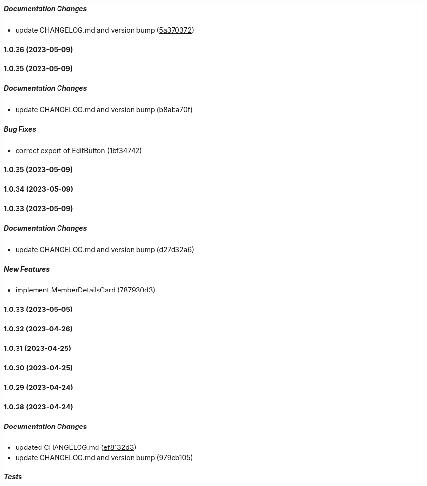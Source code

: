 ##### Documentation Changes

*  update CHANGELOG.md and version bump ([5a370372](https://github.com/jaedag/admin-portal-core/commit/5a37037249c20b543cddc0b8470958115eb892cb))

#### 1.0.36 (2023-05-09)

#### 1.0.35 (2023-05-09)

##### Documentation Changes

*  update CHANGELOG.md and version bump ([b8aba70f](https://github.com/jaedag/admin-portal-core/commit/b8aba70fd6a532c60f05cc80c3fcf3f2c8899452))

##### Bug Fixes

*  correct export of EditButton ([1bf34742](https://github.com/jaedag/admin-portal-core/commit/1bf34742dd3c7afe82e4745433dd419bbda80930))

#### 1.0.35 (2023-05-09)

#### 1.0.34 (2023-05-09)

#### 1.0.33 (2023-05-09)

##### Documentation Changes

*  update CHANGELOG.md and version bump ([d27d32a6](https://github.com/jaedag/admin-portal-core/commit/d27d32a6135191497448cf391715131479295e58))

##### New Features

*  implement MemberDetailsCard ([787930d3](https://github.com/jaedag/admin-portal-core/commit/787930d3d006eaeb033f392a1b705be499584e3d))

#### 1.0.33 (2023-05-05)

#### 1.0.32 (2023-04-26)

#### 1.0.31 (2023-04-25)

#### 1.0.30 (2023-04-25)

#### 1.0.29 (2023-04-24)

#### 1.0.28 (2023-04-24)

##### Documentation Changes

*  updated CHANGELOG.md ([ef8132d3](https://github.com/jaedag/admin-portal-core/commit/ef8132d300163d6cfaad1c075e600ce5b1095f24))
*  update CHANGELOG.md and version bump ([979eb105](https://github.com/jaedag/admin-portal-core/commit/979eb1057b54baaa20055da14a9aaafcd9a28e32))

##### Tests
